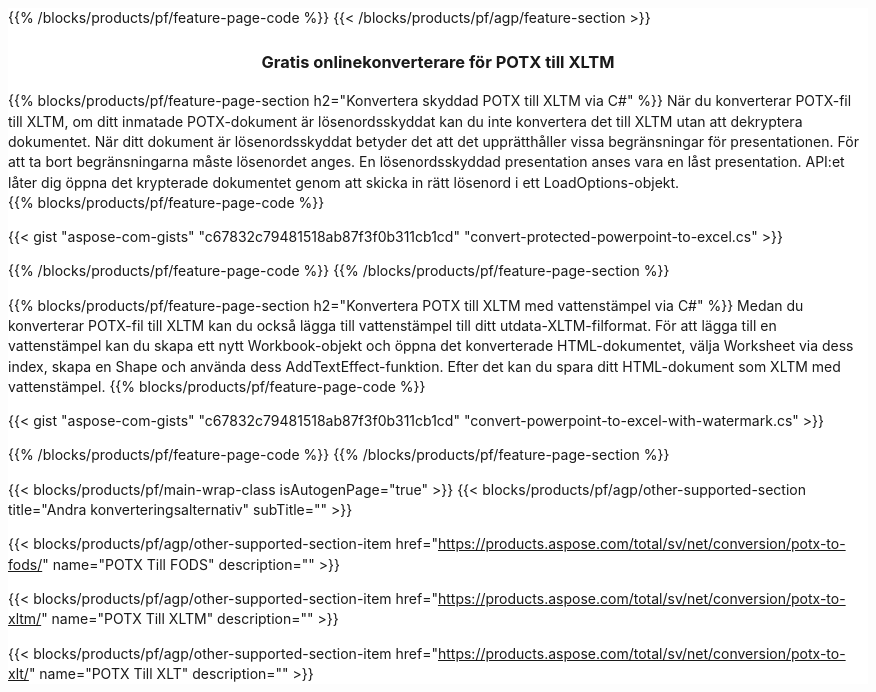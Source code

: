 
{{% /blocks/products/pf/feature-page-code %}}
{{< /blocks/products/pf/agp/feature-section >}}

<div class="container-fluid agp-content bg-white aboutfile box-1 vh100 section nopbtm">
<div class=container>
<div class=row>
<div class="demobox tc col-md-12 padding-0" align="center">

<h3>Gratis onlinekonverterare för POTX till XLTM</h3>

<iframe style="border: none; height: 426px;" scrolling="no" src="https://total-conversion-app-65z5r2lp.qa.k8s.dynabic.com/?to=xltm&from=potx" id="child-iframe" width="80%"></iframe>

</div></div>
</div></div>

{{% blocks/products/pf/feature-page-section  h2="Konvertera skyddad POTX till XLTM via C#" %}}
När du konverterar POTX-fil till XLTM, om ditt inmatade POTX-dokument är lösenordsskyddat kan du inte konvertera det till XLTM utan att dekryptera dokumentet. När ditt dokument är lösenordsskyddat betyder det att det upprätthåller vissa begränsningar för presentationen. För att ta bort begränsningarna måste lösenordet anges. En lösenordsskyddad presentation anses vara en låst presentation. API:et låter dig öppna det krypterade dokumentet genom att skicka in rätt lösenord i ett LoadOptions-objekt.  
{{% blocks/products/pf/feature-page-code %}}

{{< gist "aspose-com-gists" "c67832c79481518ab87f3f0b311cb1cd" "convert-protected-powerpoint-to-excel.cs" >}}

{{% /blocks/products/pf/feature-page-code  %}}
{{% /blocks/products/pf/feature-page-section %}}

{{% blocks/products/pf/feature-page-section  h2="Konvertera POTX till XLTM med vattenstämpel via C#" %}}
Medan du konverterar POTX-fil till XLTM kan du också lägga till vattenstämpel till ditt utdata-XLTM-filformat. För att lägga till en vattenstämpel kan du skapa ett nytt Workbook-objekt och öppna det konverterade HTML-dokumentet, välja Worksheet via dess index, skapa en Shape och använda dess AddTextEffect-funktion. Efter det kan du spara ditt HTML-dokument som XLTM med vattenstämpel. 
{{% blocks/products/pf/feature-page-code %}}

{{< gist "aspose-com-gists" "c67832c79481518ab87f3f0b311cb1cd" "convert-powerpoint-to-excel-with-watermark.cs" >}}

{{% /blocks/products/pf/feature-page-code  %}}
{{% /blocks/products/pf/feature-page-section %}}

{{< blocks/products/pf/main-wrap-class isAutogenPage="true" >}}
{{< blocks/products/pf/agp/other-supported-section title="Andra konverteringsalternativ" subTitle="" >}}

{{< blocks/products/pf/agp/other-supported-section-item href="https://products.aspose.com/total/sv/net/conversion/potx-to-fods/" name="POTX Till FODS" description="" >}}

{{< blocks/products/pf/agp/other-supported-section-item href="https://products.aspose.com/total/sv/net/conversion/potx-to-xltm/" name="POTX Till XLTM" description="" >}}

{{< blocks/products/pf/agp/other-supported-section-item href="https://products.aspose.com/total/sv/net/conversion/potx-to-xlt/" name="POTX Till XLT" description="" >}}
